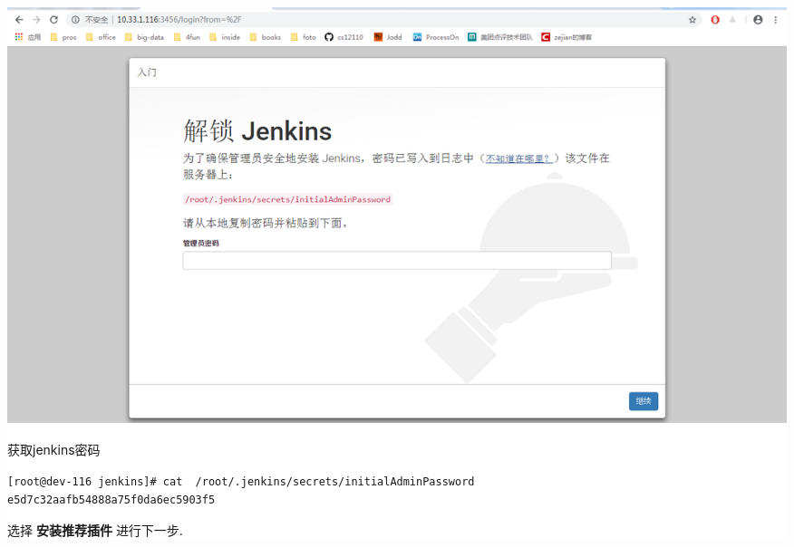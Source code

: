 ![](imgs/jks-passwd-setting.png)


获取jenkins密码

```sh
[root@dev-116 jenkins]# cat  /root/.jenkins/secrets/initialAdminPassword
e5d7c32aafb54888a75f0da6ec5903f5
```

选择 **安装推荐插件** 进行下一步.
